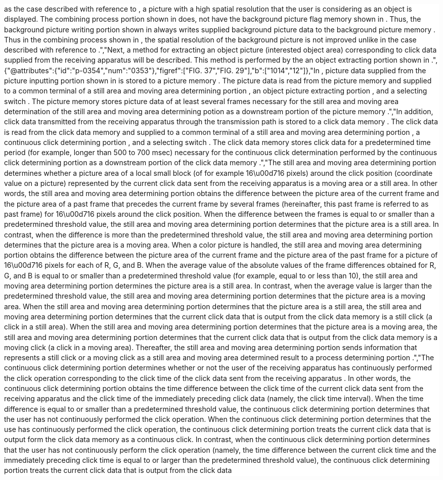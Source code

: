 as the case described with reference to , a picture with a high spatial resolution that the user is considering as an object is displayed. The combining process portion  shown in  does, not have the background picture flag memory  shown in . Thus, the background picture writing portion  shown in  always writes supplied background picture data to the background picture memory . Thus in the combining process shown in , the spatial resolution of the background picture is not improved unlike in the case described with reference to .","Next, a method for extracting an object picture (interested object area) corresponding to click data supplied from the receiving apparatus  will be described. This method is performed by the an object extracting portion  shown in .",{"@attributes":{"id":"p-0354","num":"0353"},"figref":["FIG. 37","FIG. 29"],"b":["1014","12"]},"In , picture data supplied from the picture inputting portion  shown in  is stored to a picture memory . The picture data is read from the picture memory  and supplied to a common terminal of a still area and moving area determining portion , an object picture extracting portion , and a selecting switch . The picture memory  stores picture data of at least several frames necessary for the still area and moving area determination of the still area and moving area determining potion  as a downstream portion of the picture memory .","In addition, click data transmitted from the receiving apparatus  through the transmission path  is stored to a click data memory . The click data is read from the click data memory  and supplied to a common terminal of a still area and moving area determining portion , a continuous click determining portion , and a selecting switch . The click data memory  stores click data for a predetermined time period (for example, longer than 500 to 700 msec) necessary for the continuous click determination performed by the continuous click determining portion  as a downstream portion of the click data memory .","The still area and moving area determining portion  determines whether a picture area of a local small block (of for example 16\u00d716 pixels) around the click position (coordinate value on a picture) represented by the current click data sent from the receiving apparatus  is a moving area or a still area. In other words, the still area and moving area determining portion  obtains the difference between the picture area of the current frame and the picture area of a past frame that precedes the current frame by several frames (hereinafter, this past frame is referred to as past frame) for 16\u00d716 pixels around the click position. When the difference between the frames is equal to or smaller than a predetermined threshold value, the still area and moving area determining portion  determines that the picture area is a still area. In contrast, when the difference is more than the predetermined threshold value, the still area and moving area determining portion  determines that the picture area is a moving area. When a color picture is handled, the still area and moving area determining portion  obtains the difference between the picture area of the current frame and the picture area of the past frame for a picture of 16\u00d716 pixels for each of R, G, and B. When the average value of the absolute values of the frame differences obtained for R, G, and B is equal to or smaller than a predetermined threshold value (for example, equal to or less than 10), the still area and moving area determining portion  determines the picture area is a still area. In contrast, when the average value is larger than the predetermined threshold value, the still area and moving area determining portion  determines that the picture area is a moving area. When the still area and moving area determining portion  determines that the picture area is a still area, the still area and moving area determining portion  determines that the current click data that is output from the click data memory  is a still click (a click in a still area). When the still area and moving area determining portion  determines that the picture area is a moving area, the still area and moving area determining portion  determines that the current click data that is output from the click data memory  is a moving click (a click in a moving area). Thereafter, the still area and moving area determining portion  sends information that represents a still click or a moving click as a still area and moving area determined result to a process determining portion .","The continuous click determining portion  determines whether or not the user of the receiving apparatus  has continuously performed the click operation corresponding to the click time of the click data sent from the receiving apparatus . In other words, the continuous click determining portion  obtains the time difference between the click time of the current click data sent from the receiving apparatus  and the click time of the immediately preceding click data (namely, the click time interval). When the time difference is equal to or smaller than a predetermined threshold value, the continuous click determining portion  determines that the user has not continuously performed the click operation. When the continuous click determining portion  determines that the use has continuously performed the click operation, the continuous click determining portion  treats the current click data that is output form the click data memory  as a continuous click. In contrast, when the continuous click determining portion  determines that the user has not continuously perform the click operation (namely, the time difference between the current click time and the immediately preceding click time is equal to or larger than the predetermined threshold value), the continuous click determining portion  treats the current click data that is output from the click data